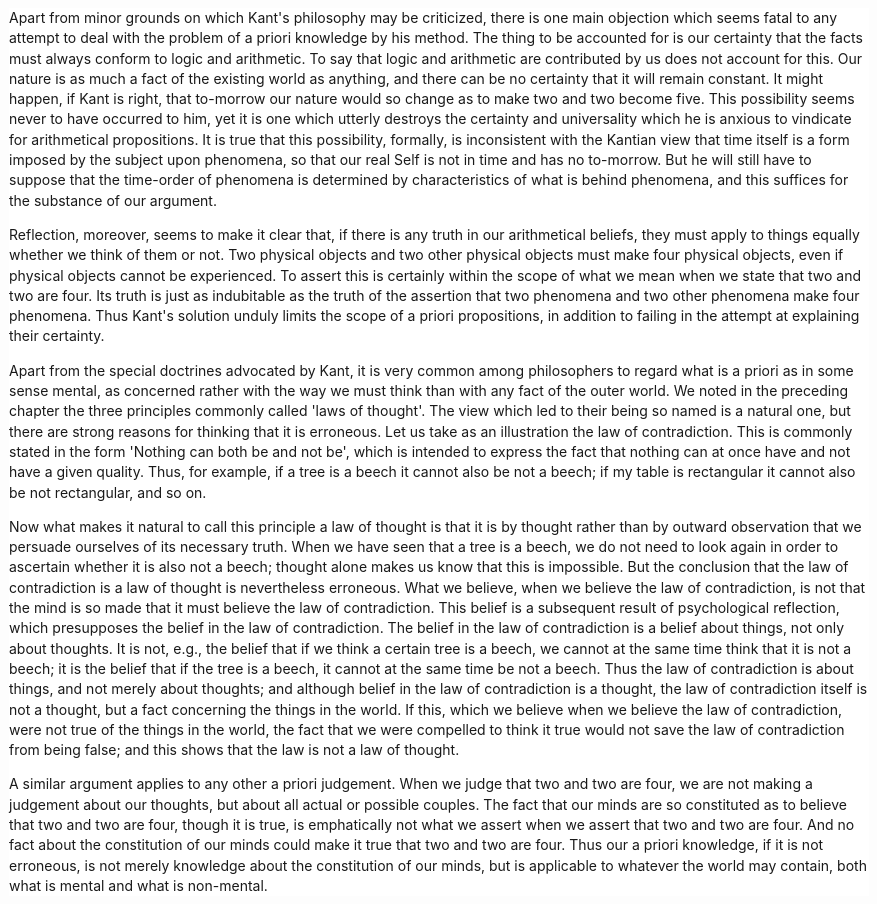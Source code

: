 
Apart from minor grounds on which Kant's philosophy may be criticized, there is one main objection which seems fatal to any attempt to deal with the problem of a priori knowledge by his method. The thing to be accounted for is our certainty that the facts must always conform to logic and arithmetic. To say that logic and arithmetic are contributed by us does not account for this. Our nature is as much a fact of the existing world as anything, and there can be no certainty that it will remain constant. It might happen, if Kant is right, that to-morrow our nature would so change as to make two and two become five. This possibility seems never to have occurred to him, yet it is one which utterly destroys the certainty and universality which he is anxious to vindicate for arithmetical propositions. It is true that this possibility, formally, is inconsistent with the Kantian view that time itself is a form imposed by the subject upon phenomena, so that our real Self is not in time and has no to-morrow. But he will still have to suppose that the time-order of phenomena is determined by characteristics of what is behind phenomena, and this suffices for the substance of our argument.


Reflection, moreover, seems to make it clear that, if there is any truth in our arithmetical beliefs, they must apply to things equally whether we think of them or not. Two physical objects and two other physical objects must make four physical objects, even if physical objects cannot be experienced. To assert this is certainly within the scope of what we mean when we state that two and two are four. Its truth is just as indubitable as the truth of the assertion that two phenomena and two other phenomena make four phenomena. Thus Kant's solution unduly limits the scope of a priori propositions, in addition to failing in the attempt at explaining their certainty.


Apart from the special doctrines advocated by Kant, it is very common among philosophers to regard what is a priori as in some sense mental, as concerned rather with the way we must think than with any fact of the outer world. We noted in the preceding chapter the three principles commonly called 'laws of thought'. The view which led to their being so named is a natural one, but there are strong reasons for thinking that it is erroneous. Let us take as an illustration the law of contradiction. This is commonly stated in the form 'Nothing can both be and not be', which is intended to express the fact that nothing can at once have and not have a given quality. Thus, for example, if a tree is a beech it cannot also be not a beech; if my table is rectangular it cannot also be not rectangular, and so on.


Now what makes it natural to call this principle a law of thought is that it is by thought rather than by outward observation that we persuade ourselves of its necessary truth. When we have seen that a tree is a beech, we do not need to look again in order to ascertain whether it is also not a beech; thought alone makes us know that this is impossible. But the conclusion that the law of contradiction is a law of thought is nevertheless erroneous. What we believe, when we believe the law of contradiction, is not that the mind is so made that it must believe the law of contradiction. This belief is a subsequent result of psychological reflection, which presupposes the belief in the law of contradiction. The belief in the law of contradiction is a belief about things, not only about thoughts. It is not, e.g., the belief that if we think a certain tree is a beech, we cannot at the same time think that it is not a beech; it is the belief that if the tree is a beech, it cannot at the same time be not a beech. Thus the law of contradiction is about things, and not merely about thoughts; and although belief in the law of contradiction is a thought, the law of contradiction itself is not a thought, but a fact concerning the things in the world. If this, which we believe when we believe the law of contradiction, were not true of the things in the world, the fact that we were compelled to think it true would not save the law of contradiction from being false; and this shows that the law is not a law of thought.


A similar argument applies to any other a priori judgement. When we judge that two and two are four, we are not making a judgement about our thoughts, but about all actual or possible couples. The fact that our minds are so constituted as to believe that two and two are four, though it is true, is emphatically not what we assert when we assert that two and two are four. And no fact about the constitution of our minds could make it true that two and two are four. Thus our a priori knowledge, if it is not erroneous, is not merely knowledge about the constitution of our minds, but is applicable to whatever the world may contain, both what is mental and what is non-mental.
